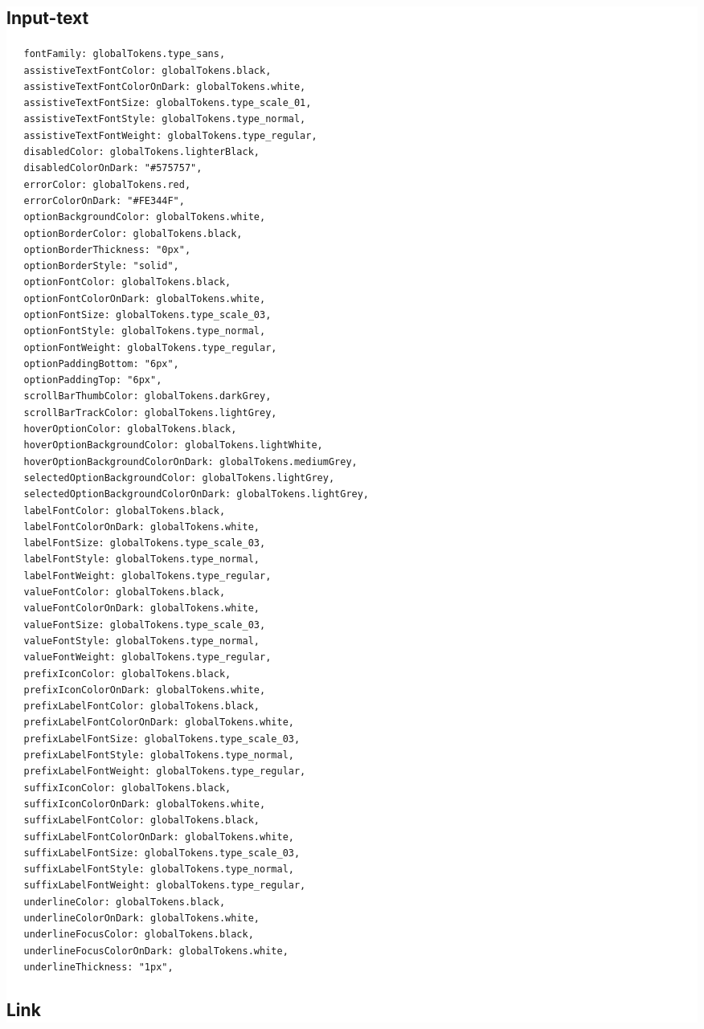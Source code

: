 ## Input-text
 ```
    fontFamily: globalTokens.type_sans,
    assistiveTextFontColor: globalTokens.black,
    assistiveTextFontColorOnDark: globalTokens.white,
    assistiveTextFontSize: globalTokens.type_scale_01,
    assistiveTextFontStyle: globalTokens.type_normal,
    assistiveTextFontWeight: globalTokens.type_regular,
    disabledColor: globalTokens.lighterBlack,
    disabledColorOnDark: "#575757",
    errorColor: globalTokens.red,
    errorColorOnDark: "#FE344F",
    optionBackgroundColor: globalTokens.white,
    optionBorderColor: globalTokens.black,
    optionBorderThickness: "0px",
    optionBorderStyle: "solid",
    optionFontColor: globalTokens.black,
    optionFontColorOnDark: globalTokens.white,
    optionFontSize: globalTokens.type_scale_03,
    optionFontStyle: globalTokens.type_normal,
    optionFontWeight: globalTokens.type_regular,
    optionPaddingBottom: "6px",
    optionPaddingTop: "6px",
    scrollBarThumbColor: globalTokens.darkGrey,
    scrollBarTrackColor: globalTokens.lightGrey,
    hoverOptionColor: globalTokens.black,
    hoverOptionBackgroundColor: globalTokens.lightWhite,
    hoverOptionBackgroundColorOnDark: globalTokens.mediumGrey,
    selectedOptionBackgroundColor: globalTokens.lightGrey,
    selectedOptionBackgroundColorOnDark: globalTokens.lightGrey,
    labelFontColor: globalTokens.black,
    labelFontColorOnDark: globalTokens.white,
    labelFontSize: globalTokens.type_scale_03,
    labelFontStyle: globalTokens.type_normal,
    labelFontWeight: globalTokens.type_regular,
    valueFontColor: globalTokens.black,
    valueFontColorOnDark: globalTokens.white,
    valueFontSize: globalTokens.type_scale_03,
    valueFontStyle: globalTokens.type_normal,
    valueFontWeight: globalTokens.type_regular,
    prefixIconColor: globalTokens.black,
    prefixIconColorOnDark: globalTokens.white,
    prefixLabelFontColor: globalTokens.black,
    prefixLabelFontColorOnDark: globalTokens.white,
    prefixLabelFontSize: globalTokens.type_scale_03,
    prefixLabelFontStyle: globalTokens.type_normal,
    prefixLabelFontWeight: globalTokens.type_regular,
    suffixIconColor: globalTokens.black,
    suffixIconColorOnDark: globalTokens.white,
    suffixLabelFontColor: globalTokens.black,
    suffixLabelFontColorOnDark: globalTokens.white,
    suffixLabelFontSize: globalTokens.type_scale_03,
    suffixLabelFontStyle: globalTokens.type_normal,
    suffixLabelFontWeight: globalTokens.type_regular,
    underlineColor: globalTokens.black,
    underlineColorOnDark: globalTokens.white,
    underlineFocusColor: globalTokens.black,
    underlineFocusColorOnDark: globalTokens.white,
    underlineThickness: "1px",
 ```
## Link
 ```
 ```